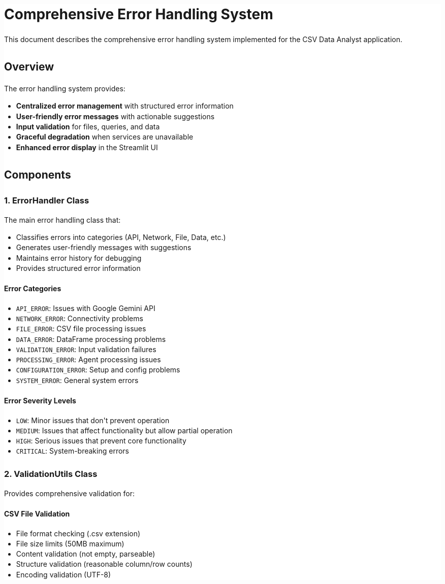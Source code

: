# Comprehensive Error Handling System

This document describes the comprehensive error handling system implemented for the CSV Data Analyst application.

## Overview

The error handling system provides:
- **Centralized error management** with structured error information
- **User-friendly error messages** with actionable suggestions
- **Input validation** for files, queries, and data
- **Graceful degradation** when services are unavailable
- **Enhanced error display** in the Streamlit UI

## Components

### 1. ErrorHandler Class

The main error handling class that:
- Classifies errors into categories (API, Network, File, Data, etc.)
- Generates user-friendly messages with suggestions
- Maintains error history for debugging
- Provides structured error information

#### Error Categories
- `API_ERROR`: Issues with Google Gemini API
- `NETWORK_ERROR`: Connectivity problems
- `FILE_ERROR`: CSV file processing issues
- `DATA_ERROR`: DataFrame processing problems
- `VALIDATION_ERROR`: Input validation failures
- `PROCESSING_ERROR`: Agent processing issues
- `CONFIGURATION_ERROR`: Setup and config problems
- `SYSTEM_ERROR`: General system errors

#### Error Severity Levels
- `LOW`: Minor issues that don't prevent operation
- `MEDIUM`: Issues that affect functionality but allow partial operation
- `HIGH`: Serious issues that prevent core functionality
- `CRITICAL`: System-breaking errors

### 2. ValidationUtils Class

Provides comprehensive validation for:

#### CSV File Validation
- File format checking (.csv extension)
- File size limits (50MB maximum)
- Content validation (not empty, parseable)
- Structure validation (reasonable column/row counts)
- Encoding validation (UTF-8)
